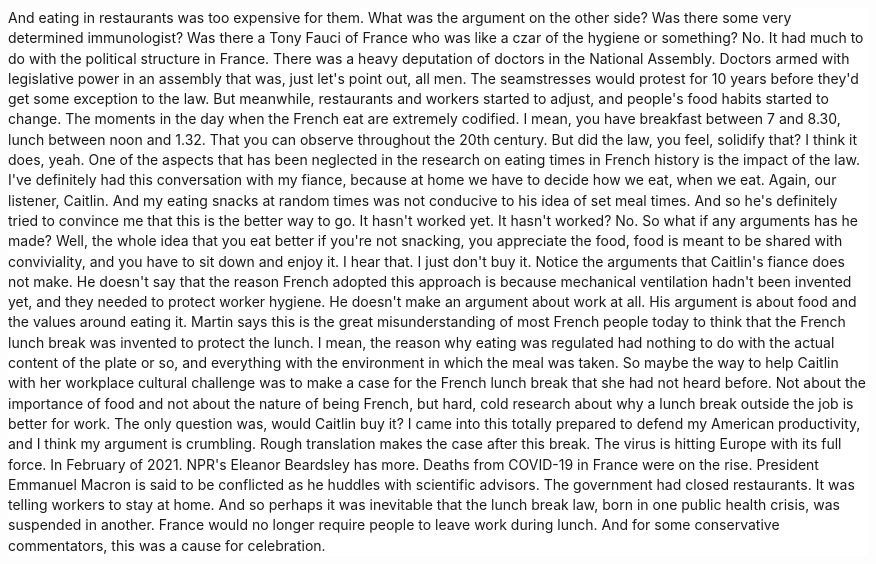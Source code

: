 And eating in restaurants was too expensive for them.
What was the argument on the other side?
Was there some very determined immunologist?
Was there a Tony Fauci of France who was like a czar of the hygiene or something?
No.
It had much to do with the political structure in France.
There was a heavy deputation of doctors in the National Assembly.
Doctors armed with legislative power in an assembly that was,
just let's point out, all men.
The seamstresses would protest for 10 years before they'd get some exception to the law.
But meanwhile, restaurants and workers started to adjust,
and people's food habits started to change.
The moments in the day when the French eat are extremely codified.
I mean, you have breakfast between 7 and 8.30, lunch between noon and 1.32.
That you can observe throughout the 20th century.
But did the law, you feel, solidify that?
I think it does, yeah.
One of the aspects that has been neglected in the research on eating times
in French history is the impact of the law.
I've definitely had this conversation with my fiance,
because at home we have to decide how we eat, when we eat.
Again, our listener, Caitlin.
And my eating snacks at random times was not conducive to his idea of set meal times.
And so he's definitely tried to convince me that this is the better way to go.
It hasn't worked yet.
It hasn't worked?
No.
So what if any arguments has he made?
Well, the whole idea that you eat better if you're not snacking,
you appreciate the food, food is meant to be shared with conviviality,
and you have to sit down and enjoy it.
I hear that.
I just don't buy it.
Notice the arguments that Caitlin's fiance does not make.
He doesn't say that the reason French adopted this approach
is because mechanical ventilation hadn't been invented yet,
and they needed to protect worker hygiene.
He doesn't make an argument about work at all.
His argument is about food and the values around eating it.
Martin says this is the great misunderstanding of most French people today
to think that the French lunch break was invented to protect the lunch.
I mean, the reason why eating was regulated had nothing to do with
the actual content of the plate or so,
and everything with the environment in which the meal was taken.
So maybe the way to help Caitlin with her workplace cultural challenge
was to make a case for the French lunch break that she had not heard before.
Not about the importance of food and not about the nature of being French,
but hard, cold research about why a lunch break outside the job is better for work.
The only question was, would Caitlin buy it?
I came into this totally prepared to defend my American productivity,
and I think my argument is crumbling.
Rough translation makes the case after this break.
The virus is hitting Europe with its full force.
In February of 2021.
NPR's Eleanor Beardsley has more.
Deaths from COVID-19 in France were on the rise.
President Emmanuel Macron is said to be conflicted as he huddles with scientific advisors.
The government had closed restaurants.
It was telling workers to stay at home.
And so perhaps it was inevitable that the lunch break law,
born in one public health crisis, was suspended in another.
France would no longer require people to leave work during lunch.
And for some conservative commentators,
this was a cause for celebration.